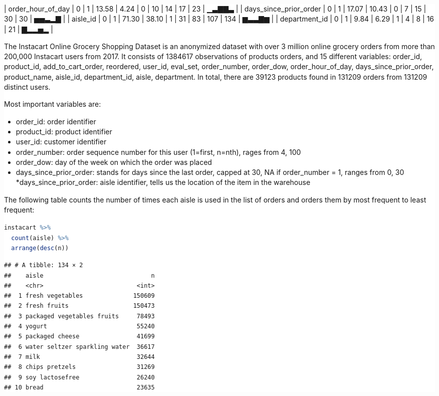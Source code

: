 | order_hour_of_day      |         0 |             1 |      13.58 |      4.24 |   0 |     10 |      14 |      17 |      23 | ▁▃▇▇▃ |
| days_since_prior_order |         0 |             1 |      17.07 |     10.43 |   0 |      7 |      15 |      30 |      30 | ▅▅▃▂▇ |
| aisle_id               |         0 |             1 |      71.30 |     38.10 |   1 |     31 |      83 |     107 |     134 | ▆▃▃▇▆ |
| department_id          |         0 |             1 |       9.84 |      6.29 |   1 |      4 |       8 |      16 |      21 | ▇▂▂▅▂ |

The Instacart Online Grocery Shopping Dataset is an anonymized dataset
with over 3 million online grocery orders from more than 200,000
Instacart users from 2017. It consists of 1384617 observations of
products orders, and 15 different variables: order_id, product_id,
add_to_cart_order, reordered, user_id, eval_set, order_number,
order_dow, order_hour_of_day, days_since_prior_order, product_name,
aisle_id, department_id, aisle, department. In total, there are 39123
products found in 131209 orders from 131209 distinct users.

Most important variables are:

-   order_id: order identifier
-   product_id: product identifier
-   user_id: customer identifier
-   order_number: order sequence number for this user (1=first, n=nth),
    rages from 4, 100
-   order_dow: day of the week on which the order was placed
-   days_since_prior_order: stands for days since the last order, capped
    at 30, NA if order_number = 1, ranges from 0, 30
    \*days_since_prior_order: aisle identifier, tells us the location of
    the item in the warehouse

The following table counts the number of times each aisle is used in the
list of orders and orders them by most frequent to least frequent:

``` r
instacart %>% 
  count(aisle) %>% 
  arrange(desc(n))
```

    ## # A tibble: 134 × 2
    ##    aisle                              n
    ##    <chr>                          <int>
    ##  1 fresh vegetables              150609
    ##  2 fresh fruits                  150473
    ##  3 packaged vegetables fruits     78493
    ##  4 yogurt                         55240
    ##  5 packaged cheese                41699
    ##  6 water seltzer sparkling water  36617
    ##  7 milk                           32644
    ##  8 chips pretzels                 31269
    ##  9 soy lactosefree                26240
    ## 10 bread                          23635